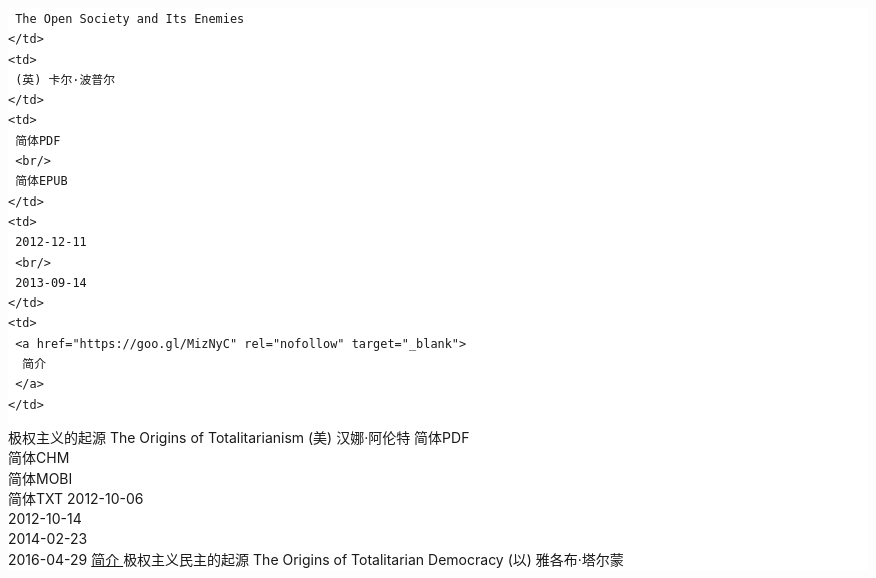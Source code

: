      The Open Society and Its Enemies
    </td>
    <td>
     (英) 卡尔·波普尔
    </td>
    <td>
     简体PDF
     <br/>
     简体EPUB
    </td>
    <td>
     2012-12-11
     <br/>
     2013-09-14
    </td>
    <td>
     <a href="https://goo.gl/MizNyC" rel="nofollow" target="_blank">
      简介
     </a>
    </td>
   </tr>
   <tr>
    <td>
     极权主义的起源
    </td>
    <td>
     The Origins of Totalitarianism
    </td>
    <td>
     (美) 汉娜·阿伦特
    </td>
    <td>
     简体PDF
     <br/>
     简体CHM
     <br/>
     简体MOBI
     <br/>
     简体TXT
    </td>
    <td>
     2012-10-06
     <br/>
     2012-10-14
     <br/>
     2014-02-23
     <br/>
     2016-04-29
    </td>
    <td>
     <a href="https://goo.gl/NUhGJg" rel="nofollow" target="_blank">
      简介
     </a>
    </td>
   </tr>
   <tr>
    <td>
     极权主义民主的起源
    </td>
    <td>
     The Origins of Totalitarian Democracy
    </td>
    <td>
     (以) 雅各布·塔尔蒙